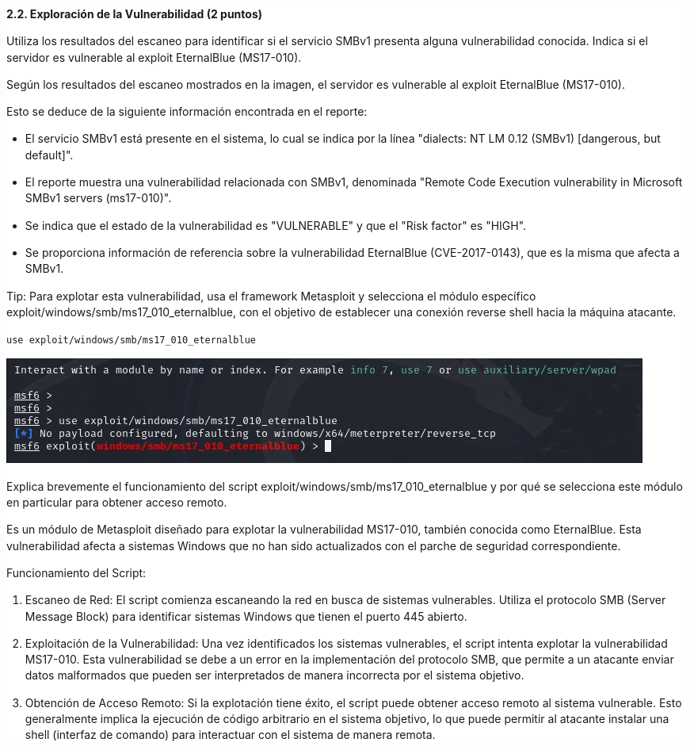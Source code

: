 **2.2. Exploración de la Vulnerabilidad (2 puntos)**

Utiliza los resultados del escaneo para identificar si el servicio SMBv1 presenta alguna vulnerabilidad conocida. Indica si el servidor es vulnerable al exploit EternalBlue (MS17-010).

Según los resultados del escaneo mostrados en la imagen, el servidor es vulnerable al exploit EternalBlue (MS17-010).

Esto se deduce de la siguiente información encontrada en el reporte:

 - El servicio SMBv1 está presente en el sistema, lo cual se indica por la línea "dialects: NT LM 0.12 (SMBv1) [dangerous, but default]".

 - El reporte muestra una vulnerabilidad relacionada con SMBv1, denominada "Remote Code Execution vulnerability in Microsoft SMBv1 servers (ms17-010)".

 - Se indica que el estado de la vulnerabilidad es "VULNERABLE" y que el "Risk factor" es "HIGH".

 - Se proporciona información de referencia sobre la vulnerabilidad EternalBlue (CVE-2017-0143), que es la misma que afecta a SMBv1.


Tip: Para explotar esta vulnerabilidad, usa el framework Metasploit y selecciona el módulo específico exploit/windows/smb/ms17_010_eternalblue, con el objetivo de establecer una conexión reverse shell hacia la máquina atacante.

````bash
use exploit/windows/smb/ms17_010_eternalblue
````

![netstat -an](/assets/images/msf6_windows.JPG)

Explica brevemente el funcionamiento del script exploit/windows/smb/ms17_010_eternalblue y por qué se selecciona este módulo en particular para obtener acceso remoto.

Es un módulo de Metasploit diseñado para explotar la vulnerabilidad MS17-010, también conocida como EternalBlue. Esta vulnerabilidad afecta a sistemas Windows que no han sido actualizados con el parche de seguridad correspondiente.

Funcionamiento del Script:

  1. Escaneo de Red: El script comienza escaneando la red en busca de sistemas vulnerables. Utiliza el protocolo SMB (Server Message Block) para identificar sistemas Windows que tienen el puerto 445 abierto.

  2. Exploitación de la Vulnerabilidad: Una vez identificados los sistemas vulnerables, el script intenta explotar la vulnerabilidad MS17-010. Esta vulnerabilidad se debe a un error en la implementación del protocolo SMB, que permite a un atacante enviar datos malformados que pueden ser interpretados de manera incorrecta por el sistema objetivo.

  3. Obtención de Acceso Remoto: Si la explotación tiene éxito, el script puede obtener acceso remoto al sistema vulnerable. Esto generalmente implica la ejecución de código arbitrario en el sistema objetivo, lo que puede permitir al atacante instalar una shell (interfaz de comando) para interactuar con el sistema de manera remota.
